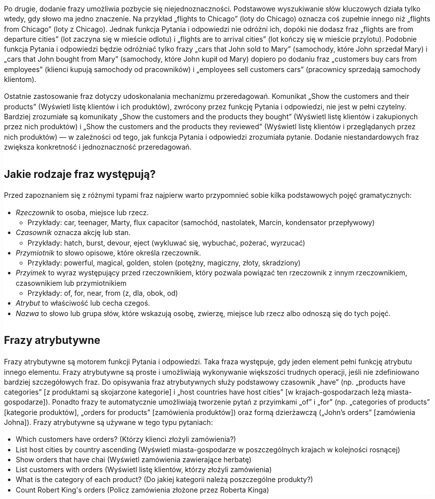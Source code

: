 Po drugie, dodanie frazy umożliwia pozbycie się niejednoznaczności. Podstawowe wyszukiwanie słów kluczowych działa tylko wtedy, gdy słowo ma jedno znaczenie. Na przykład „flights to Chicago” (loty do Chicago) oznacza coś zupełnie innego niż „flights from Chicago” (loty z Chicago). Jednak funkcja Pytania i odpowiedzi nie odróżni ich, dopóki nie dodasz fraz „flights are from departure cities” (lot zaczyna się w mieście odlotu) i „flights are to arrival cities” (lot kończy się w mieście przylotu). Podobnie funkcja Pytania i odpowiedzi będzie odróżniać tylko frazy „cars that John sold to Mary” (samochody, które John sprzedał Mary) i „cars that John bought from Mary” (samochody, które John kupił od Mary) dopiero po dodaniu fraz „customers buy cars from employees” (klienci kupują samochody od pracowników) i „employees sell customers cars” (pracownicy sprzedają samochody klientom).

Ostatnie zastosowanie fraz dotyczy udoskonalania mechanizmu przeredagowań. Komunikat „Show the customers and their products” (Wyświetl listę klientów i ich produktów), zwrócony przez funkcję Pytania i odpowiedzi, nie jest w pełni czytelny. Bardziej zrozumiałe są komunikaty „Show the customers and the products they bought” (Wyświetl listę klientów i zakupionych przez nich produktów) i „Show the customers and the products they reviewed” (Wyświetl listę klientów i przeglądanych przez nich produktów) — w zależności od tego, jak funkcja Pytania i odpowiedzi zrozumiała pytanie. Dodanie niestandardowych fraz zwiększa konkretność i jednoznaczność przeredagowań.


## <a name="what-kinds-of-phrasings-are-there"></a>Jakie rodzaje fraz występują?
Przed zapoznaniem się z różnymi typami fraz najpierw warto przypomnieć sobie kilka podstawowych pojęć gramatycznych:
- *Rzeczownik* to osoba, miejsce lub rzecz. 
    - Przykłady: car, teenager, Marty, flux capacitor (samochód, nastolatek, Marcin, kondensator przepływowy)
- *Czasownik* oznacza akcję lub stan. 
    - Przykłady: hatch, burst, devour, eject (wykluwać się, wybuchać, pożerać, wyrzucać)
- *Przymiotnik* to słowo opisowe, które określa rzeczownik. 
    - Przykłady: powerful, magical, golden, stolen (potężny, magiczny, złoty, skradziony)
- *Przyimek* to wyraz występujący przed rzeczownikiem, który pozwala powiązać ten rzeczownik z innym rzeczownikiem, czasownikiem lub przymiotnikiem 
    - Przykłady: of, for, near, from (z, dla, obok, od)
-  *Atrybut* to właściwość lub cecha czegoś.
-  *Nazwa* to słowo lub grupa słów, które wskazują osobę, zwierzę, miejsce lub rzecz albo odnoszą się do tych pojęć.   


## <a name="attribute-phrasings"></a>Frazy atrybutywne
Frazy atrybutywne są motorem funkcji Pytania i odpowiedzi. Taka fraza występuje, gdy jeden element pełni funkcję atrybutu innego elementu. Frazy atrybutywne są proste i umożliwiają wykonywanie większości trudnych operacji, jeśli nie zdefiniowano bardziej szczegółowych fraz. Do opisywania fraz atrybutywnych służy podstawowy czasownik „have” (np. „products have categories” [z produktami są skojarzone kategorie] i „host countries have host cities” [w krajach-gospodarzach leżą miasta-gospodarze]). Ponadto frazy te automatycznie umożliwiają tworzenie pytań z przyimkami „of” i „for” (np. „categories of products” [kategorie produktów], „orders for products” [zamówienia produktów]) oraz formą dzierżawczą („John’s orders” [zamówienia Johna]). Frazy atrybutywne są używane w tego typu pytaniach:
- Which customers have orders? (Którzy klienci złożyli zamówienia?)
- List host cities by country ascending (Wyświetl miasta-gospodarze w poszczególnych krajach w kolejności rosnącej)
- Show orders that have chai (Wyświetl zamówienia zawierające herbatę)
- List customers with orders (Wyświetl listę klientów, którzy złożyli zamówienia)
- What is the category of each product? (Do jakiej kategorii należą poszczególne produkty?)
- Count Robert King's orders (Policz zamówienia złożone przez Roberta Kinga)    

